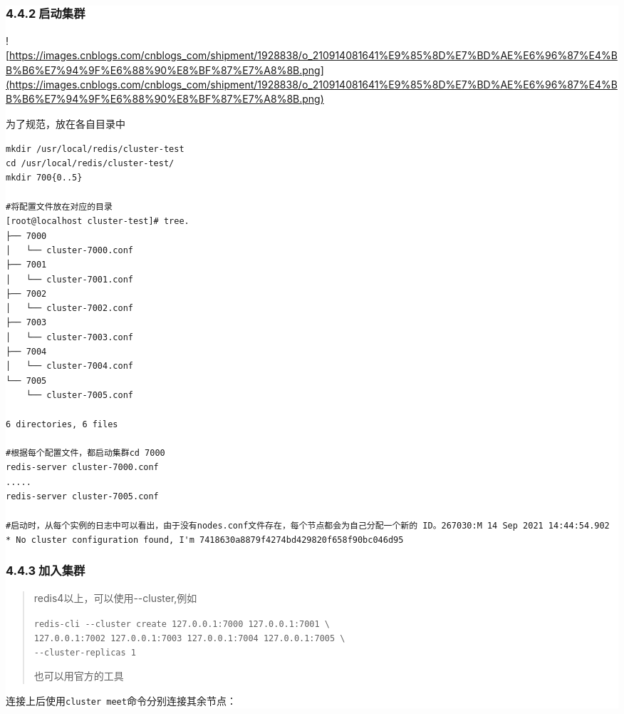 ### **4.4.2 启动集群**

![https://images.cnblogs.com/cnblogs_com/shipment/1928838/o_210914081641%E9%85%8D%E7%BD%AE%E6%96%87%E4%BB%B6%E7%94%9F%E6%88%90%E8%BF%87%E7%A8%8B.png](https://images.cnblogs.com/cnblogs_com/shipment/1928838/o_210914081641%E9%85%8D%E7%BD%AE%E6%96%87%E4%BB%B6%E7%94%9F%E6%88%90%E8%BF%87%E7%A8%8B.png)

为了规范，放在各自目录中

```
mkdir /usr/local/redis/cluster-test
cd /usr/local/redis/cluster-test/
mkdir 700{0..5}

#将配置文件放在对应的目录
[root@localhost cluster-test]# tree.
├── 7000
│   └── cluster-7000.conf
├── 7001
│   └── cluster-7001.conf
├── 7002
│   └── cluster-7002.conf
├── 7003
│   └── cluster-7003.conf
├── 7004
│   └── cluster-7004.conf
└── 7005
    └── cluster-7005.conf

6 directories, 6 files

#根据每个配置文件，都启动集群cd 7000
redis-server cluster-7000.conf
.....
redis-server cluster-7005.conf

#启动时，从每个实例的日志中可以看出，由于没有nodes.conf文件存在，每个节点都会为自己分配一个新的 ID。267030:M 14 Sep 2021 14:44:54.902 * No cluster configuration found, I'm 7418630a8879f4274bd429820f658f90bc046d95
```

### **4.4.3 加入集群**

> redis4以上，可以使用--cluster,例如
> 
> 
> ```
> redis-cli --cluster create 127.0.0.1:7000 127.0.0.1:7001 \
> 127.0.0.1:7002 127.0.0.1:7003 127.0.0.1:7004 127.0.0.1:7005 \
> --cluster-replicas 1
> ```
> 
> 也可以用官方的工具
> 

连接上后使用`cluster meet`命令分别连接其余节点：

